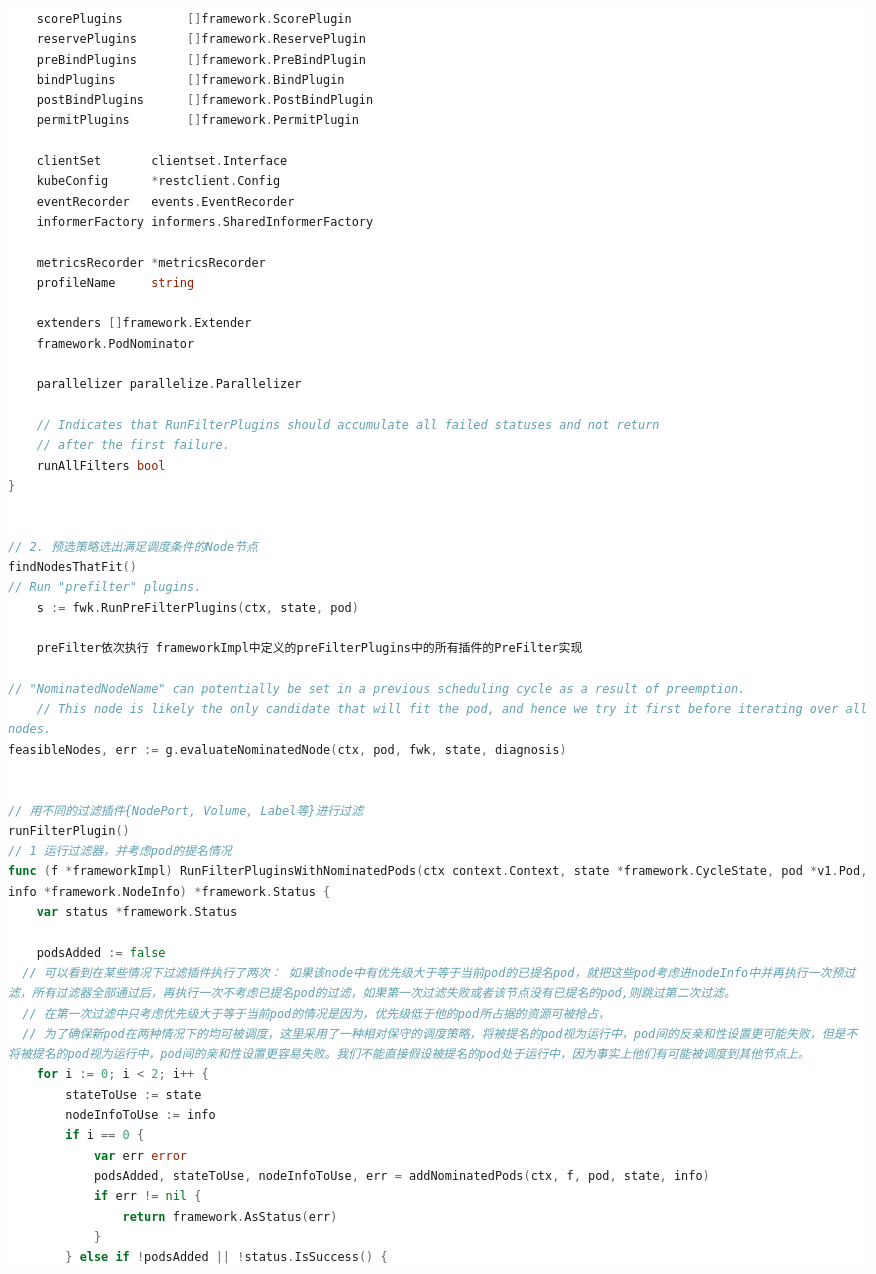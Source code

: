 ```go
	scorePlugins         []framework.ScorePlugin
	reservePlugins       []framework.ReservePlugin
	preBindPlugins       []framework.PreBindPlugin
	bindPlugins          []framework.BindPlugin
	postBindPlugins      []framework.PostBindPlugin
	permitPlugins        []framework.PermitPlugin

	clientSet       clientset.Interface
	kubeConfig      *restclient.Config
	eventRecorder   events.EventRecorder
	informerFactory informers.SharedInformerFactory

	metricsRecorder *metricsRecorder
	profileName     string

	extenders []framework.Extender
	framework.PodNominator

	parallelizer parallelize.Parallelizer

	// Indicates that RunFilterPlugins should accumulate all failed statuses and not return
	// after the first failure.
	runAllFilters bool
}


// 2. 预选策略选出满足调度条件的Node节点
findNodesThatFit()
// Run "prefilter" plugins.
	s := fwk.RunPreFilterPlugins(ctx, state, pod)

	preFilter依次执行 frameworkImpl中定义的preFilterPlugins中的所有插件的PreFilter实现

// "NominatedNodeName" can potentially be set in a previous scheduling cycle as a result of preemption.
	// This node is likely the only candidate that will fit the pod, and hence we try it first before iterating over all nodes.
feasibleNodes, err := g.evaluateNominatedNode(ctx, pod, fwk, state, diagnosis)


// 用不同的过滤插件{NodePort, Volume, Label等}进行过滤
runFilterPlugin()
// 1 运行过滤器，并考虑pod的提名情况
func (f *frameworkImpl) RunFilterPluginsWithNominatedPods(ctx context.Context, state *framework.CycleState, pod *v1.Pod, info *framework.NodeInfo) *framework.Status {
	var status *framework.Status

	podsAdded := false
  // 可以看到在某些情况下过滤插件执行了两次： 如果该node中有优先级大于等于当前pod的已提名pod，就把这些pod考虑进nodeInfo中并再执行一次预过滤，所有过滤器全部通过后，再执行一次不考虑已提名pod的过滤，如果第一次过滤失败或者该节点没有已提名的pod,则跳过第二次过滤。
  // 在第一次过滤中只考虑优先级大于等于当前pod的情况是因为，优先级低于他的pod所占据的资源可被抢占，
  // 为了确保新pod在两种情况下的均可被调度，这里采用了一种相对保守的调度策略，将被提名的pod视为运行中，pod间的反亲和性设置更可能失败，但是不将被提名的pod视为运行中，pod间的亲和性设置更容易失败。我们不能直接假设被提名的pod处于运行中，因为事实上他们有可能被调度到其他节点上。
	for i := 0; i < 2; i++ {
		stateToUse := state
		nodeInfoToUse := info
		if i == 0 {
			var err error
			podsAdded, stateToUse, nodeInfoToUse, err = addNominatedPods(ctx, f, pod, state, info)
			if err != nil {
				return framework.AsStatus(err)
			}
		} else if !podsAdded || !status.IsSuccess() {
```